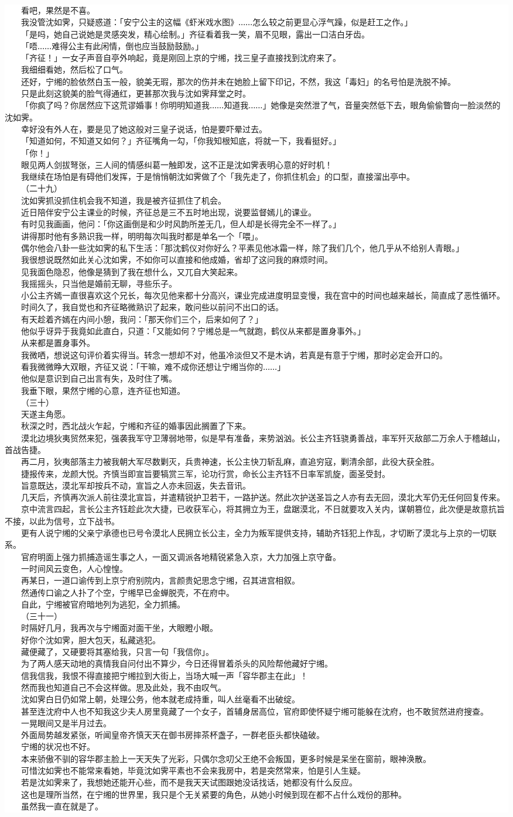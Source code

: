 &emsp;&emsp;看吧，果然是不喜。  
&emsp;&emsp;我没管沈如霁，只疑惑道：「安宁公主的这幅《虾米戏水图》……怎么较之前更显心浮气躁，似是赶工之作。」  
&emsp;&emsp;「是吗，她自己说她是灵感突发，精心绘制。」齐征看着我一笑，眉不见眼，露出一口洁白牙齿。  
&emsp;&emsp;「唔……难得公主有此闲情，倒也应当鼓励鼓励。」  
&emsp;&emsp;「齐征！」一女子声音自亭外响起，竟是刚回上京的宁缃，找三皇子直接找到沈府来了。  
&emsp;&emsp;我细细看她，然后松了口气。  
&emsp;&emsp;还好，宁缃的脸依然白玉一般，貌美无瑕，那次的伤并未在她脸上留下印记，不然，我这「毒妇」的名号怕是洗脱不掉。  
&emsp;&emsp;只是此刻这貌美的脸气得通红，更甚那次我与沈如霁拜堂之时。  
&emsp;&emsp;「你疯了吗？你居然应下这荒谬婚事！你明明知道我……知道我……」她像是突然泄了气，音量突然低下去，眼角偷偷瞥向一脸淡然的沈如霁。  
&emsp;&emsp;幸好没有外人在，要是见了她这般对三皇子说话，怕是要吓晕过去。  
&emsp;&emsp;「知道如何，不知道又如何？」齐征嘴角一勾，「你我知根知底，将就一下，我看挺好。」  
&emsp;&emsp;「你！」  
&emsp;&emsp;眼见两人剑拔弩张，三人间的情感纠葛一触即发，这不正是沈如霁表明心意的好时机！  
&emsp;&emsp;我继续在场怕是有碍他们发挥，于是悄悄朝沈如霁做了个「我先走了，你抓住机会」的口型，直接溜出亭中。  
&emsp;&emsp;（二十九）  
&emsp;&emsp;沈如霁抓没抓住机会我不知道，我是被齐征抓住了机会。  
&emsp;&emsp;近日陪伴安宁公主课业的时候，齐征总是三不五时地出现，说要监督嫣儿的课业。  
&emsp;&emsp;有时见我画画，他问：「你这画倒是和少时风韵所差无几，但人却是长得完全不一样了。」  
&emsp;&emsp;讲得那时他有多熟识我一样，明明每次叫我时都是单名一个「喂」。  
&emsp;&emsp;偶尔他会八卦一些沈如霁的私下生活：「那沈鹤仪对你好么？平素见他冰霜一样，除了我们几个，他几乎从不给别人青眼。」  
&emsp;&emsp;我很想说既然如此关心沈如霁，不如你可以直接和他成婚，省却了这问我的麻烦时间。  
&emsp;&emsp;见我面色隐忍，他像是猜到了我在想什么，又兀自大笑起来。  
&emsp;&emsp;我摇摇头，只当他是婚前无聊，寻些乐子。  
&emsp;&emsp;小公主齐嫣一直很喜欢这个兄长，每次见他来都十分高兴，课业完成进度明显变慢，我在宫中的时间也越来越长，简直成了恶性循环。  
&emsp;&emsp;时间久了，我自觉也和齐征略微熟识了起来，敢问些以前问不出口的话。  
&emsp;&emsp;有天趁着齐嫣在内间小憩，我问：「那天你们三个，后来如何了？」  
&emsp;&emsp;他似乎讶异于我竟如此直白，只道：「又能如何？宁缃总是一气就跑，鹤仪从来都是置身事外。」  
&emsp;&emsp;从来都是置身事外。  
&emsp;&emsp;我微哂，想说这句评价着实得当。转念一想却不对，他虽冷淡但又不是木讷，若真是有意于宁缃，那时必定会开口的。  
&emsp;&emsp;看我微微睁大双眼，齐征又说：「干嘛，难不成你还想让宁缃当你的……」  
&emsp;&emsp;他似是意识到自己出言有失，及时住了嘴。  
&emsp;&emsp;我垂下眼，果然宁缃的心意，连齐征也知道。  
&emsp;&emsp;（三十）  
&emsp;&emsp;天遂主角愿。  
&emsp;&emsp;秋深之时，西北战火乍起，宁缃和齐征的婚事因此搁置了下来。  
&emsp;&emsp;漠北边境狄夷贸然来犯，强袭我军守卫薄弱地带，似是早有准备，来势汹汹。长公主齐钰骁勇善战，率军歼灭敌部二万余人于稽越山，首战告捷。  
&emsp;&emsp;再二月，狄夷部落主力被我朝大军尽数剿灭，兵贵神速，长公主快刀斩乱麻，直追穷寇，剿清余部，此役大获全胜。  
&emsp;&emsp;捷报传来，龙颜大悦。齐慎当即宣旨要犒赏三军，论功行赏，命长公主齐钰不日率军凯旋，面圣受封。  
&emsp;&emsp;旨意既达，漠北军却按兵不动，宣旨之人亦未回返，失去音讯。  
&emsp;&emsp;几天后，齐慎再次派人前往漠北宣旨，并遣精锐护卫若干，一路护送。然此次护送圣旨之人亦有去无回，漠北大军仍无任何回复传来。  
&emsp;&emsp;京中流言四起，言长公主齐钰趁此次大捷，已收获军心，将其拥立为王，盘踞漠北，不日就要攻入关内，谋朝篡位，此次便是故意抗旨不接，以此为信号，立下战书。  
&emsp;&emsp;更有人说宁缃的父亲宁承德也已号令漠北人民拥立长公主，全力为叛军提供支持，辅助齐钰犯上作乱，才切断了漠北与上京的一切联系。  
&emsp;&emsp;官府明面上强力抓捕造谣生事之人，一面又调派各地精锐紧急入京，大力加强上京守备。  
&emsp;&emsp;一时间风云变色，人心惶惶。  
&emsp;&emsp;再某日，一道口谕传到上京宁府别院内，言颜贵妃思念宁缃，召其进宫相叙。  
&emsp;&emsp;然通传口谕之人扑了个空，宁缃早已金蝉脱壳，不在府中。  
&emsp;&emsp;自此，宁缃被官府暗地列为逃犯，全力抓捕。  
&emsp;&emsp;（三十一）  
&emsp;&emsp;时隔好几月，我再次与宁缃面对面干坐，大眼瞪小眼。  
&emsp;&emsp;好你个沈如霁，胆大包天，私藏逃犯。  
&emsp;&emsp;藏便藏了，又硬要将其塞给我，只言一句「我信你」。  
&emsp;&emsp;为了两人感天动地的真情我自问付出不算少，今日还得冒着杀头的风险帮他藏好宁缃。  
&emsp;&emsp;信我信我，我恨不得直接把宁缃拉到大街上，当场大喊一声「容华郡主在此」！  
&emsp;&emsp;然而我也知道自己不会这样做。思及此处，我不由叹气。  
&emsp;&emsp;沈如霁白日仍如常上朝，处理公务，他本就老成持重，叫人丝毫看不出破绽。  
&emsp;&emsp;甚至连沈府中人也不知我这少夫人房里竟藏了一个女子，首辅身居高位，官府即使怀疑宁缃可能躲在沈府，也不敢贸然进府搜查。  
&emsp;&emsp;一晃眼间又是半月过去。  
&emsp;&emsp;外面局势越发紧张，听闻皇帝齐慎天天在御书房摔茶杯盏子，一群老臣头都快磕破。  
&emsp;&emsp;宁缃的状况也不好。  
&emsp;&emsp;本来骄傲不驯的容华郡主脸上一天天失了光彩，只偶尔念叨父王绝不会叛国，更多时候是呆坐在窗前，眼神涣散。  
&emsp;&emsp;可惜沈如霁也不能常来看她，毕竟沈如霁平素也不会来我房中，若是突然常来，怕是引人生疑。  
&emsp;&emsp;若是沈如霁来了，我想她还能开心些，而不是我天天试图跟她没话找话，她都没有什么反应。  
&emsp;&emsp;这也是理所当然，在宁缃的世界里，我只是个无关紧要的角色，从她小时候到现在都不占什么戏份的那种。  
&emsp;&emsp;虽然我一直在就是了。  